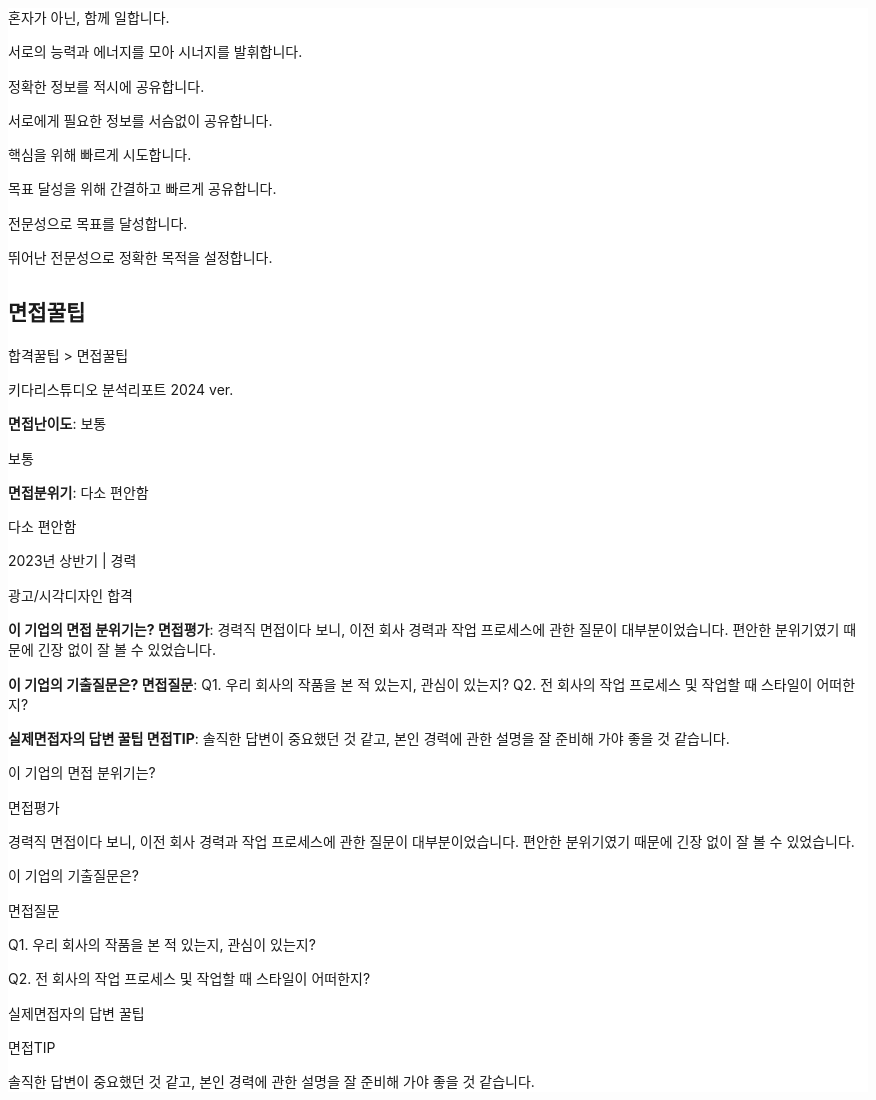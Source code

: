 혼자가 아닌, 함께 일합니다.

서로의 능력과 에너지를 모아 시너지를 발휘합니다.

정확한 정보를 적시에 공유합니다.

서로에게 필요한 정보를 서슴없이 공유합니다.

핵심을 위해 빠르게 시도합니다.

목표 달성을 위해 간결하고 빠르게 공유합니다.

전문성으로 목표를 달성합니다.

뛰어난 전문성으로 정확한 목적을 설정합니다.

## 면접꿀팁

합격꿀팁 > 면접꿀팁

키다리스튜디오 분석리포트 2024 ver.

**면접난이도**: 보통

보통

**면접분위기**: 다소 편안함

다소 편안함

2023년 상반기 | 경력

광고/시각디자인 합격

**이 기업의 면접 분위기는? 면접평가**: 경력직 면접이다 보니, 이전 회사 경력과 작업 프로세스에 관한 질문이 대부분이었습니다. 편안한 분위기였기 때문에 긴장 없이 잘 볼 수 있었습니다.

**이 기업의 기출질문은? 면접질문**: Q1. 우리 회사의 작품을 본 적 있는지, 관심이 있는지? Q2. 전 회사의 작업 프로세스 및 작업할 때 스타일이 어떠한지?

**실제면접자의 답변 꿀팁 면접TIP**: 솔직한 답변이 중요했던 것 같고, 본인 경력에 관한 설명을 잘 준비해 가야 좋을 것 같습니다.

이 기업의 면접 분위기는?

면접평가

경력직 면접이다 보니, 이전 회사 경력과 작업 프로세스에 관한 질문이 대부분이었습니다. 편안한 분위기였기 때문에 긴장 없이 잘 볼 수 있었습니다.

이 기업의 기출질문은?

면접질문

Q1. 우리 회사의 작품을 본 적 있는지, 관심이 있는지?

Q2. 전 회사의 작업 프로세스 및 작업할 때 스타일이 어떠한지?

실제면접자의 답변 꿀팁

면접TIP

솔직한 답변이 중요했던 것 같고, 본인 경력에 관한 설명을 잘 준비해 가야 좋을 것 같습니다.

